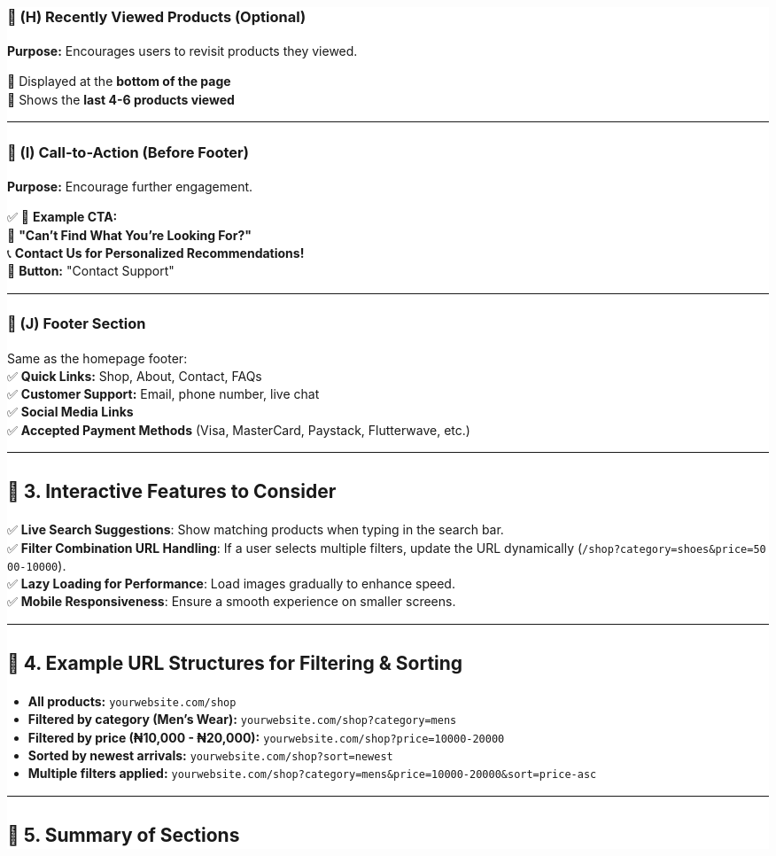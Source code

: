 
### **🔹 (H) Recently Viewed Products (Optional)**

**Purpose:** Encourages users to revisit products they viewed.

🔹 Displayed at the **bottom of the page**  
🔹 Shows the **last 4-6 products viewed**

---

### **🔹 (I) Call-to-Action (Before Footer)**

**Purpose:** Encourage further engagement.

✅ 📢 **Example CTA:**  
💬 **"Can’t Find What You’re Looking For?"**  
📞 **Contact Us for Personalized Recommendations!**  
🔘 **Button:** "Contact Support"

---

### **🔹 (J) Footer Section**

Same as the homepage footer:  
✅ **Quick Links:** Shop, About, Contact, FAQs  
✅ **Customer Support:** Email, phone number, live chat  
✅ **Social Media Links**  
✅ **Accepted Payment Methods** (Visa, MasterCard, Paystack, Flutterwave, etc.)

---

## **📌 3. Interactive Features to Consider**

✅ **Live Search Suggestions**: Show matching products when typing in the search bar.  
✅ **Filter Combination URL Handling**: If a user selects multiple filters, update the URL dynamically (`/shop?category=shoes&price=5000-10000`).  
✅ **Lazy Loading for Performance**: Load images gradually to enhance speed.  
✅ **Mobile Responsiveness**: Ensure a smooth experience on smaller screens.

---

## **📌 4. Example URL Structures for Filtering & Sorting**

- **All products:** `yourwebsite.com/shop`
- **Filtered by category (Men’s Wear):** `yourwebsite.com/shop?category=mens`
- **Filtered by price (₦10,000 - ₦20,000):** `yourwebsite.com/shop?price=10000-20000`
- **Sorted by newest arrivals:** `yourwebsite.com/shop?sort=newest`
- **Multiple filters applied:** `yourwebsite.com/shop?category=mens&price=10000-20000&sort=price-asc`

---

## **📌 5. Summary of Sections**

